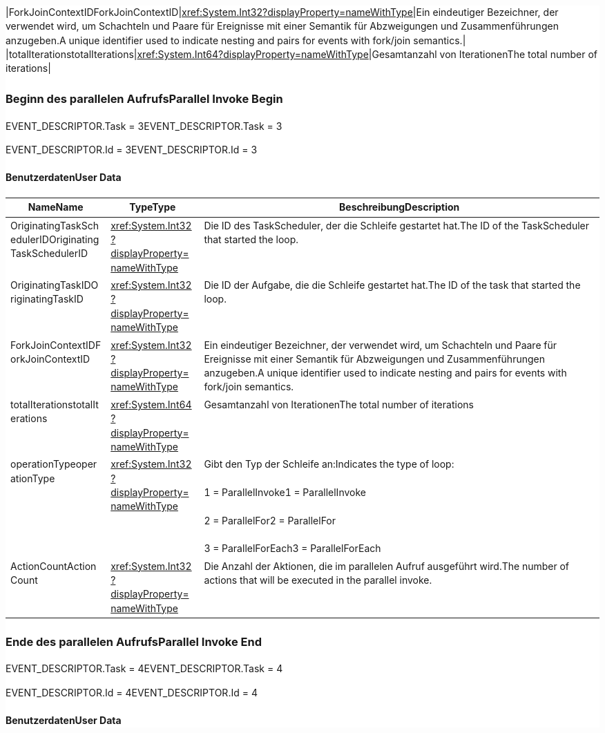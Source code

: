 |<span data-ttu-id="7b6fd-140">ForkJoinContextID</span><span class="sxs-lookup"><span data-stu-id="7b6fd-140">ForkJoinContextID</span></span>|<xref:System.Int32?displayProperty=nameWithType>|<span data-ttu-id="7b6fd-141">Ein eindeutiger Bezeichner, der verwendet wird, um Schachteln und Paare für Ereignisse mit einer Semantik für Abzweigungen und Zusammenführungen anzugeben.</span><span class="sxs-lookup"><span data-stu-id="7b6fd-141">A unique identifier used to indicate nesting and pairs for events with fork/join semantics.</span></span>|  
|<span data-ttu-id="7b6fd-142">totalIterations</span><span class="sxs-lookup"><span data-stu-id="7b6fd-142">totalIterations</span></span>|<xref:System.Int64?displayProperty=nameWithType>|<span data-ttu-id="7b6fd-143">Gesamtanzahl von Iterationen</span><span class="sxs-lookup"><span data-stu-id="7b6fd-143">The total number of iterations</span></span>|  
  
### <a name="parallel-invoke-begin"></a><span data-ttu-id="7b6fd-144">Beginn des parallelen Aufrufs</span><span class="sxs-lookup"><span data-stu-id="7b6fd-144">Parallel Invoke Begin</span></span>  
 <span data-ttu-id="7b6fd-145">EVENT_DESCRIPTOR.Task = 3</span><span class="sxs-lookup"><span data-stu-id="7b6fd-145">EVENT_DESCRIPTOR.Task = 3</span></span>  
  
 <span data-ttu-id="7b6fd-146">EVENT_DESCRIPTOR.Id = 3</span><span class="sxs-lookup"><span data-stu-id="7b6fd-146">EVENT_DESCRIPTOR.Id = 3</span></span>  
  
#### <a name="user-data"></a><span data-ttu-id="7b6fd-147">Benutzerdaten</span><span class="sxs-lookup"><span data-stu-id="7b6fd-147">User Data</span></span>  
  
|<span data-ttu-id="7b6fd-148">**Name**</span><span class="sxs-lookup"><span data-stu-id="7b6fd-148">**Name**</span></span>|<span data-ttu-id="7b6fd-149">**Type**</span><span class="sxs-lookup"><span data-stu-id="7b6fd-149">**Type**</span></span>|<span data-ttu-id="7b6fd-150">**Beschreibung**</span><span class="sxs-lookup"><span data-stu-id="7b6fd-150">**Description**</span></span>|  
|--------------|--------------|---------------------|  
|<span data-ttu-id="7b6fd-151">OriginatingTaskSchedulerID</span><span class="sxs-lookup"><span data-stu-id="7b6fd-151">OriginatingTaskSchedulerID</span></span>|<xref:System.Int32?displayProperty=nameWithType>|<span data-ttu-id="7b6fd-152">Die ID des TaskScheduler, der die Schleife gestartet hat.</span><span class="sxs-lookup"><span data-stu-id="7b6fd-152">The ID of the TaskScheduler that started the loop.</span></span>|  
|<span data-ttu-id="7b6fd-153">OriginatingTaskID</span><span class="sxs-lookup"><span data-stu-id="7b6fd-153">OriginatingTaskID</span></span>|<xref:System.Int32?displayProperty=nameWithType>|<span data-ttu-id="7b6fd-154">Die ID der Aufgabe, die die Schleife gestartet hat.</span><span class="sxs-lookup"><span data-stu-id="7b6fd-154">The ID of the task that started the loop.</span></span>|  
|<span data-ttu-id="7b6fd-155">ForkJoinContextID</span><span class="sxs-lookup"><span data-stu-id="7b6fd-155">ForkJoinContextID</span></span>|<xref:System.Int32?displayProperty=nameWithType>|<span data-ttu-id="7b6fd-156">Ein eindeutiger Bezeichner, der verwendet wird, um Schachteln und Paare für Ereignisse mit einer Semantik für Abzweigungen und Zusammenführungen anzugeben.</span><span class="sxs-lookup"><span data-stu-id="7b6fd-156">A unique identifier used to indicate nesting and pairs for events with fork/join semantics.</span></span>|  
|<span data-ttu-id="7b6fd-157">totalIterations</span><span class="sxs-lookup"><span data-stu-id="7b6fd-157">totalIterations</span></span>|<xref:System.Int64?displayProperty=nameWithType>|<span data-ttu-id="7b6fd-158">Gesamtanzahl von Iterationen</span><span class="sxs-lookup"><span data-stu-id="7b6fd-158">The total number of iterations</span></span>|  
|<span data-ttu-id="7b6fd-159">operationType</span><span class="sxs-lookup"><span data-stu-id="7b6fd-159">operationType</span></span>|<xref:System.Int32?displayProperty=nameWithType>|<span data-ttu-id="7b6fd-160">Gibt den Typ der Schleife an:</span><span class="sxs-lookup"><span data-stu-id="7b6fd-160">Indicates the type of loop:</span></span><br /><br /> <span data-ttu-id="7b6fd-161">1 = ParallelInvoke</span><span class="sxs-lookup"><span data-stu-id="7b6fd-161">1 = ParallelInvoke</span></span><br /><br /> <span data-ttu-id="7b6fd-162">2 = ParallelFor</span><span class="sxs-lookup"><span data-stu-id="7b6fd-162">2 = ParallelFor</span></span><br /><br /> <span data-ttu-id="7b6fd-163">3 = ParallelForEach</span><span class="sxs-lookup"><span data-stu-id="7b6fd-163">3 = ParallelForEach</span></span>|  
|<span data-ttu-id="7b6fd-164">ActionCount</span><span class="sxs-lookup"><span data-stu-id="7b6fd-164">ActionCount</span></span>|<xref:System.Int32?displayProperty=nameWithType>|<span data-ttu-id="7b6fd-165">Die Anzahl der Aktionen, die im parallelen Aufruf ausgeführt wird.</span><span class="sxs-lookup"><span data-stu-id="7b6fd-165">The number of actions that will be executed in the parallel invoke.</span></span>|  
  
### <a name="parallel-invoke-end"></a><span data-ttu-id="7b6fd-166">Ende des parallelen Aufrufs</span><span class="sxs-lookup"><span data-stu-id="7b6fd-166">Parallel Invoke End</span></span>  
 <span data-ttu-id="7b6fd-167">EVENT_DESCRIPTOR.Task = 4</span><span class="sxs-lookup"><span data-stu-id="7b6fd-167">EVENT_DESCRIPTOR.Task = 4</span></span>  
  
 <span data-ttu-id="7b6fd-168">EVENT_DESCRIPTOR.Id = 4</span><span class="sxs-lookup"><span data-stu-id="7b6fd-168">EVENT_DESCRIPTOR.Id = 4</span></span>  
  
#### <a name="user-data"></a><span data-ttu-id="7b6fd-169">Benutzerdaten</span><span class="sxs-lookup"><span data-stu-id="7b6fd-169">User Data</span></span>  
  